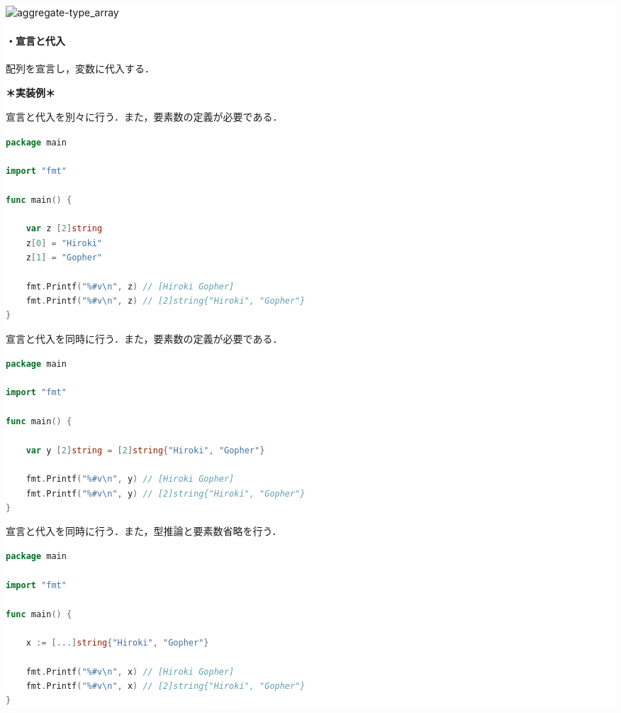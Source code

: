 ![aggregate-type_array](https://raw.githubusercontent.com/hiroki-it/tech-notebook/master/images/aggregate-type_array.png)

#### ・宣言と代入

配列を宣言し，変数に代入する．

**＊実装例＊**

宣言と代入を別々に行う．また，要素数の定義が必要である．

```go
package main

import "fmt"

func main() {

	var z [2]string
	z[0] = "Hiroki"
	z[1] = "Gopher"

	fmt.Printf("%#v\n", z) // [Hiroki Gopher]
	fmt.Printf("%#v\n", z) // [2]string{"Hiroki", "Gopher"}
}
```

宣言と代入を同時に行う．また，要素数の定義が必要である．

```go
package main

import "fmt"

func main() {

	var y [2]string = [2]string{"Hiroki", "Gopher"}

	fmt.Printf("%#v\n", y) // [Hiroki Gopher]
	fmt.Printf("%#v\n", y) // [2]string{"Hiroki", "Gopher"}
}
```

宣言と代入を同時に行う．また，型推論と要素数省略を行う．

```go
package main

import "fmt"

func main() {
    
	x := [...]string{"Hiroki", "Gopher"}

	fmt.Printf("%#v\n", x) // [Hiroki Gopher]
	fmt.Printf("%#v\n", x) // [2]string{"Hiroki", "Gopher"}
}
```
